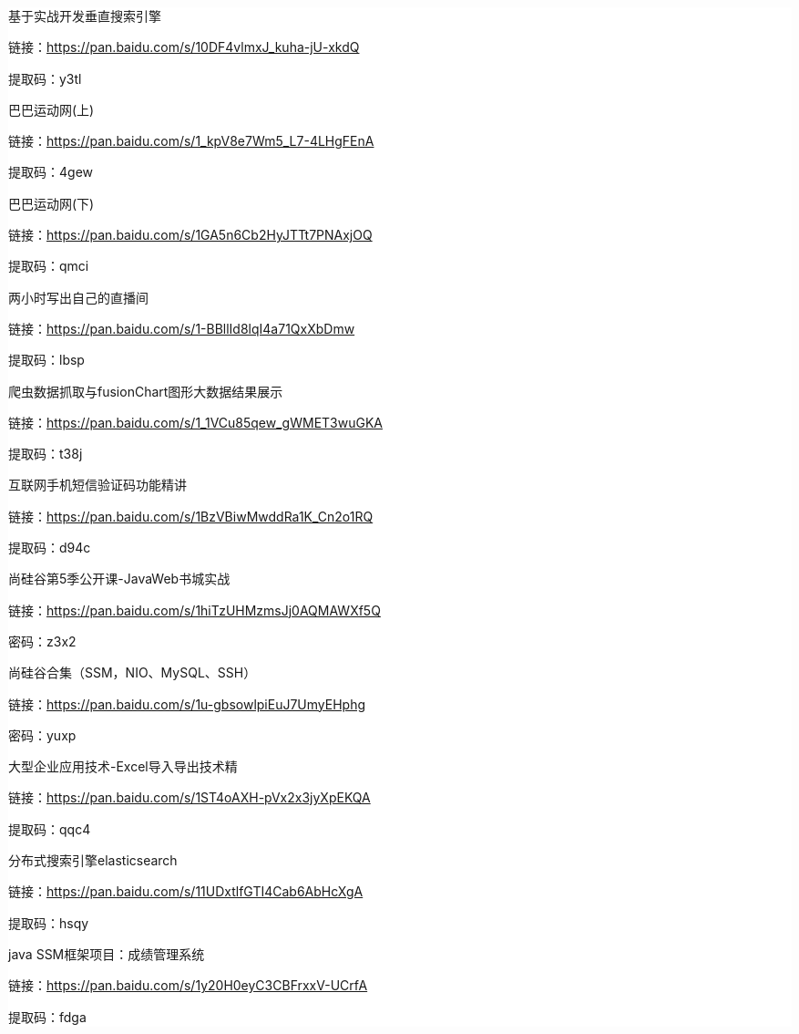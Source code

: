 基于实战开发垂直搜索引擎

链接：https://pan.baidu.com/s/10DF4vlmxJ_kuha-jU-xkdQ        

提取码：y3tl

巴巴运动网(上)

链接：https://pan.baidu.com/s/1_kpV8e7Wm5_L7-4LHgFEnA       

提取码：4gew

巴巴运动网(下)

链接：https://pan.baidu.com/s/1GA5n6Cb2HyJTTt7PNAxjOQ       

提取码：qmci

两小时写出自己的直播间

链接：https://pan.baidu.com/s/1-BBllId8lqI4a71QxXbDmw        

提取码：lbsp

爬虫数据抓取与fusionChart图形大数据结果展示

链接：https://pan.baidu.com/s/1_1VCu85qew_gWMET3wuGKA     

提取码：t38j

互联网手机短信验证码功能精讲

链接：https://pan.baidu.com/s/1BzVBiwMwddRa1K_Cn2o1RQ     

提取码：d94c

尚硅谷第5季公开课-JavaWeb书城实战

链接：https://pan.baidu.com/s/1hiTzUHMzmsJj0AQMAWXf5Q     

密码：z3x2

尚硅谷合集（SSM，NIO、MySQL、SSH）

链接：https://pan.baidu.com/s/1u-gbsowlpiEuJ7UmyEHphg     

密码：yuxp

大型企业应用技术-Excel导入导出技术精

链接：https://pan.baidu.com/s/1ST4oAXH-pVx2x3jyXpEKQA        

提取码：qqc4

分布式搜索引擎elasticsearch

链接：https://pan.baidu.com/s/11UDxtlfGTI4Cab6AbHcXgA       

提取码：hsqy

java SSM框架项目：成绩管理系统

链接：https://pan.baidu.com/s/1y20H0eyC3CBFrxxV-UCrfA       

提取码：fdga
